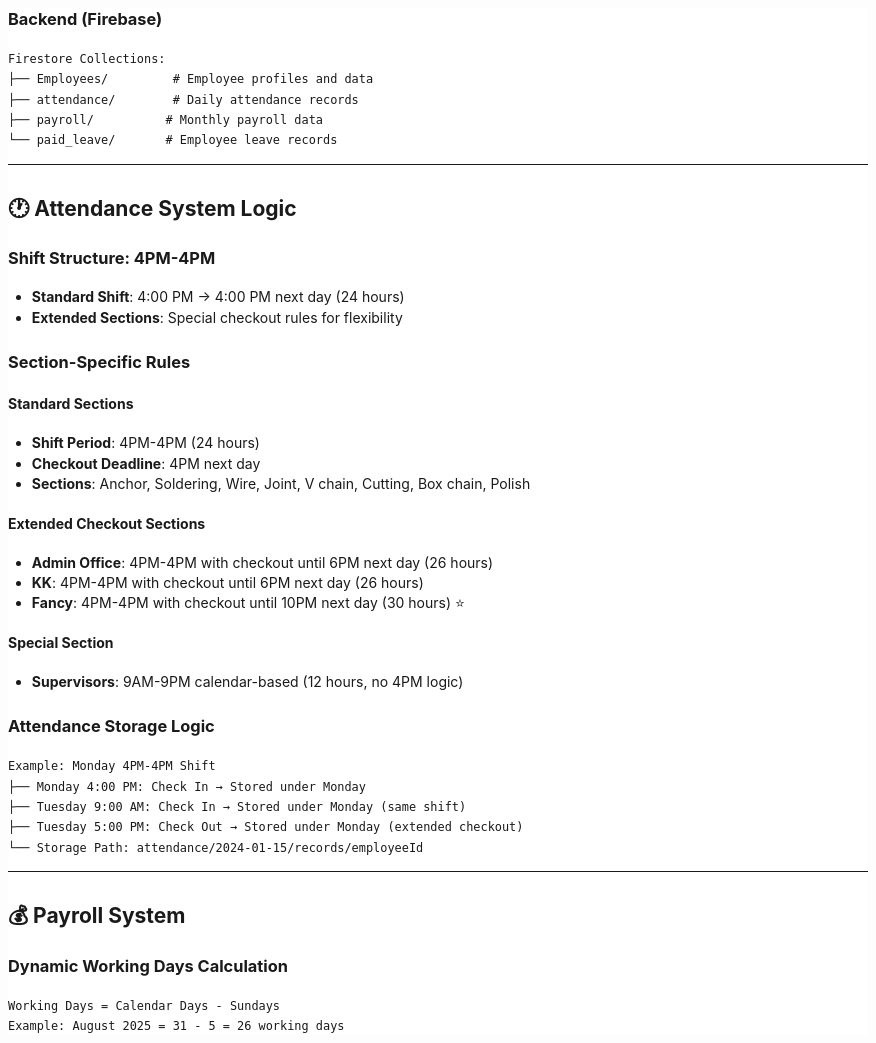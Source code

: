 ### **Backend (Firebase)**
```
Firestore Collections:
├── Employees/         # Employee profiles and data
├── attendance/        # Daily attendance records
├── payroll/          # Monthly payroll data
└── paid_leave/       # Employee leave records
```

---

## 🕐 **Attendance System Logic**

### **Shift Structure: 4PM-4PM**
- **Standard Shift**: 4:00 PM → 4:00 PM next day (24 hours)
- **Extended Sections**: Special checkout rules for flexibility

### **Section-Specific Rules**

#### **Standard Sections**
- **Shift Period**: 4PM-4PM (24 hours)
- **Checkout Deadline**: 4PM next day
- **Sections**: Anchor, Soldering, Wire, Joint, V chain, Cutting, Box chain, Polish

#### **Extended Checkout Sections**
- **Admin Office**: 4PM-4PM with checkout until 6PM next day (26 hours)
- **KK**: 4PM-4PM with checkout until 6PM next day (26 hours)
- **Fancy**: 4PM-4PM with checkout until 10PM next day (30 hours) ⭐

#### **Special Section**
- **Supervisors**: 9AM-9PM calendar-based (12 hours, no 4PM logic)

### **Attendance Storage Logic**
```
Example: Monday 4PM-4PM Shift
├── Monday 4:00 PM: Check In → Stored under Monday
├── Tuesday 9:00 AM: Check In → Stored under Monday (same shift)
├── Tuesday 5:00 PM: Check Out → Stored under Monday (extended checkout)
└── Storage Path: attendance/2024-01-15/records/employeeId
```

---

## 💰 **Payroll System**

### **Dynamic Working Days Calculation**
```
Working Days = Calendar Days - Sundays
Example: August 2025 = 31 - 5 = 26 working days
```
